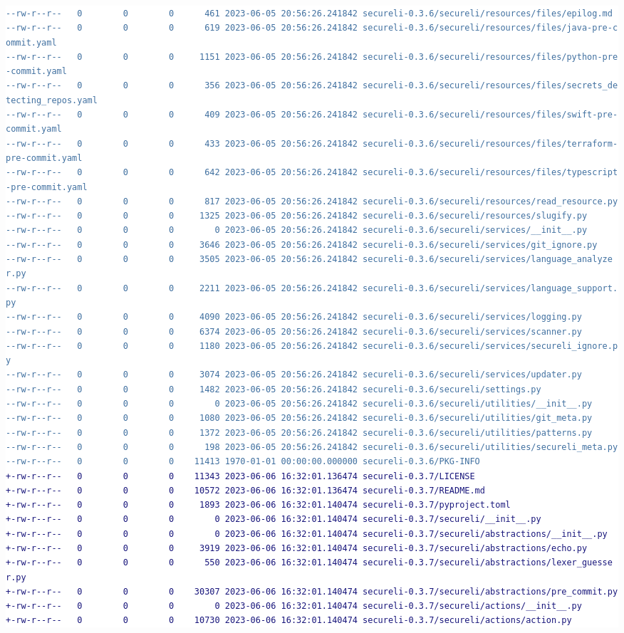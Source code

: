 ```diff
--rw-r--r--   0        0        0      461 2023-06-05 20:56:26.241842 secureli-0.3.6/secureli/resources/files/epilog.md
--rw-r--r--   0        0        0      619 2023-06-05 20:56:26.241842 secureli-0.3.6/secureli/resources/files/java-pre-commit.yaml
--rw-r--r--   0        0        0     1151 2023-06-05 20:56:26.241842 secureli-0.3.6/secureli/resources/files/python-pre-commit.yaml
--rw-r--r--   0        0        0      356 2023-06-05 20:56:26.241842 secureli-0.3.6/secureli/resources/files/secrets_detecting_repos.yaml
--rw-r--r--   0        0        0      409 2023-06-05 20:56:26.241842 secureli-0.3.6/secureli/resources/files/swift-pre-commit.yaml
--rw-r--r--   0        0        0      433 2023-06-05 20:56:26.241842 secureli-0.3.6/secureli/resources/files/terraform-pre-commit.yaml
--rw-r--r--   0        0        0      642 2023-06-05 20:56:26.241842 secureli-0.3.6/secureli/resources/files/typescript-pre-commit.yaml
--rw-r--r--   0        0        0      817 2023-06-05 20:56:26.241842 secureli-0.3.6/secureli/resources/read_resource.py
--rw-r--r--   0        0        0     1325 2023-06-05 20:56:26.241842 secureli-0.3.6/secureli/resources/slugify.py
--rw-r--r--   0        0        0        0 2023-06-05 20:56:26.241842 secureli-0.3.6/secureli/services/__init__.py
--rw-r--r--   0        0        0     3646 2023-06-05 20:56:26.241842 secureli-0.3.6/secureli/services/git_ignore.py
--rw-r--r--   0        0        0     3505 2023-06-05 20:56:26.241842 secureli-0.3.6/secureli/services/language_analyzer.py
--rw-r--r--   0        0        0     2211 2023-06-05 20:56:26.241842 secureli-0.3.6/secureli/services/language_support.py
--rw-r--r--   0        0        0     4090 2023-06-05 20:56:26.241842 secureli-0.3.6/secureli/services/logging.py
--rw-r--r--   0        0        0     6374 2023-06-05 20:56:26.241842 secureli-0.3.6/secureli/services/scanner.py
--rw-r--r--   0        0        0     1180 2023-06-05 20:56:26.241842 secureli-0.3.6/secureli/services/secureli_ignore.py
--rw-r--r--   0        0        0     3074 2023-06-05 20:56:26.241842 secureli-0.3.6/secureli/services/updater.py
--rw-r--r--   0        0        0     1482 2023-06-05 20:56:26.241842 secureli-0.3.6/secureli/settings.py
--rw-r--r--   0        0        0        0 2023-06-05 20:56:26.241842 secureli-0.3.6/secureli/utilities/__init__.py
--rw-r--r--   0        0        0     1080 2023-06-05 20:56:26.241842 secureli-0.3.6/secureli/utilities/git_meta.py
--rw-r--r--   0        0        0     1372 2023-06-05 20:56:26.241842 secureli-0.3.6/secureli/utilities/patterns.py
--rw-r--r--   0        0        0      198 2023-06-05 20:56:26.241842 secureli-0.3.6/secureli/utilities/secureli_meta.py
--rw-r--r--   0        0        0    11413 1970-01-01 00:00:00.000000 secureli-0.3.6/PKG-INFO
+-rw-r--r--   0        0        0    11343 2023-06-06 16:32:01.136474 secureli-0.3.7/LICENSE
+-rw-r--r--   0        0        0    10572 2023-06-06 16:32:01.136474 secureli-0.3.7/README.md
+-rw-r--r--   0        0        0     1893 2023-06-06 16:32:01.140474 secureli-0.3.7/pyproject.toml
+-rw-r--r--   0        0        0        0 2023-06-06 16:32:01.140474 secureli-0.3.7/secureli/__init__.py
+-rw-r--r--   0        0        0        0 2023-06-06 16:32:01.140474 secureli-0.3.7/secureli/abstractions/__init__.py
+-rw-r--r--   0        0        0     3919 2023-06-06 16:32:01.140474 secureli-0.3.7/secureli/abstractions/echo.py
+-rw-r--r--   0        0        0      550 2023-06-06 16:32:01.140474 secureli-0.3.7/secureli/abstractions/lexer_guesser.py
+-rw-r--r--   0        0        0    30307 2023-06-06 16:32:01.140474 secureli-0.3.7/secureli/abstractions/pre_commit.py
+-rw-r--r--   0        0        0        0 2023-06-06 16:32:01.140474 secureli-0.3.7/secureli/actions/__init__.py
+-rw-r--r--   0        0        0    10730 2023-06-06 16:32:01.140474 secureli-0.3.7/secureli/actions/action.py
```